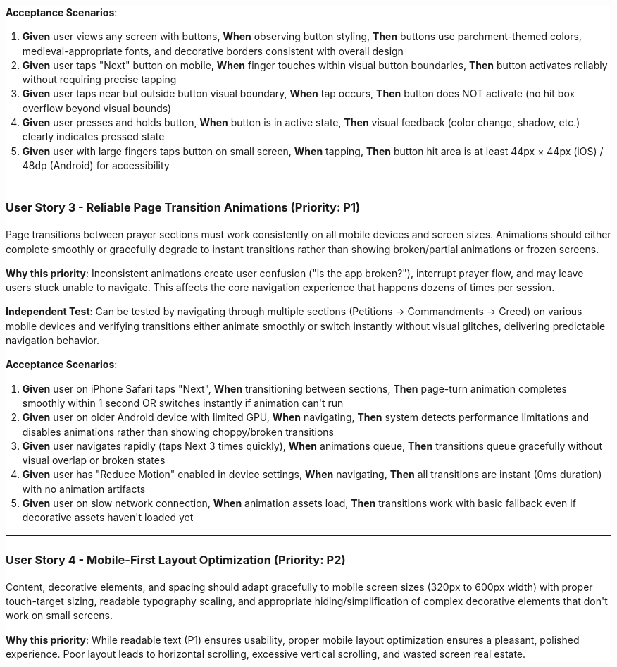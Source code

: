 **Acceptance Scenarios**:

1. **Given** user views any screen with buttons, **When** observing button styling, **Then** buttons use parchment-themed colors, medieval-appropriate fonts, and decorative borders consistent with overall design
2. **Given** user taps "Next" button on mobile, **When** finger touches within visual button boundaries, **Then** button activates reliably without requiring precise tapping
3. **Given** user taps near but outside button visual boundary, **When** tap occurs, **Then** button does NOT activate (no hit box overflow beyond visual bounds)
4. **Given** user presses and holds button, **When** button is in active state, **Then** visual feedback (color change, shadow, etc.) clearly indicates pressed state
5. **Given** user with large fingers taps button on small screen, **When** tapping, **Then** button hit area is at least 44px × 44px (iOS) / 48dp (Android) for accessibility

---

### User Story 3 - Reliable Page Transition Animations (Priority: P1)

Page transitions between prayer sections must work consistently on all mobile devices and screen sizes. Animations should either complete smoothly or gracefully degrade to instant transitions rather than showing broken/partial animations or frozen screens.

**Why this priority**: Inconsistent animations create user confusion ("is the app broken?"), interrupt prayer flow, and may leave users stuck unable to navigate. This affects the core navigation experience that happens dozens of times per session.

**Independent Test**: Can be tested by navigating through multiple sections (Petitions → Commandments → Creed) on various mobile devices and verifying transitions either animate smoothly or switch instantly without visual glitches, delivering predictable navigation behavior.

**Acceptance Scenarios**:

1. **Given** user on iPhone Safari taps "Next", **When** transitioning between sections, **Then** page-turn animation completes smoothly within 1 second OR switches instantly if animation can't run
2. **Given** user on older Android device with limited GPU, **When** navigating, **Then** system detects performance limitations and disables animations rather than showing choppy/broken transitions
3. **Given** user navigates rapidly (taps Next 3 times quickly), **When** animations queue, **Then** transitions queue gracefully without visual overlap or broken states
4. **Given** user has "Reduce Motion" enabled in device settings, **When** navigating, **Then** all transitions are instant (0ms duration) with no animation artifacts
5. **Given** user on slow network connection, **When** animation assets load, **Then** transitions work with basic fallback even if decorative assets haven't loaded yet

---

### User Story 4 - Mobile-First Layout Optimization (Priority: P2)

Content, decorative elements, and spacing should adapt gracefully to mobile screen sizes (320px to 600px width) with proper touch-target sizing, readable typography scaling, and appropriate hiding/simplification of complex decorative elements that don't work on small screens.

**Why this priority**: While readable text (P1) ensures usability, proper mobile layout optimization ensures a pleasant, polished experience. Poor layout leads to horizontal scrolling, excessive vertical scrolling, and wasted screen real estate.
